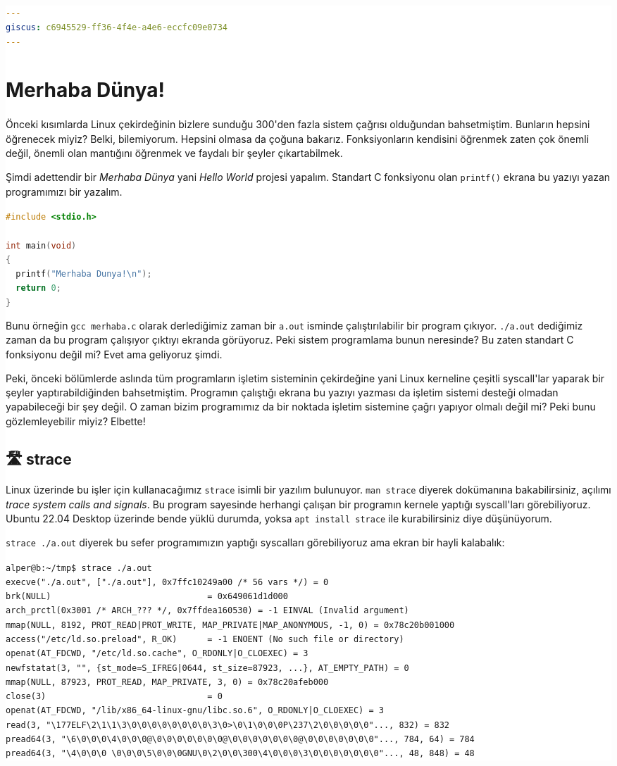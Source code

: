 ```yaml
---
giscus: c6945529-ff36-4f4e-a4e6-eccfc09e0734
---
```


# Merhaba Dünya!

Önceki kısımlarda Linux çekirdeğinin bizlere sunduğu 300'den fazla sistem
çağrısı olduğundan bahsetmiştim. Bunların hepsini öğrenecek miyiz? Belki,
bilemiyorum. Hepsini olmasa da çoğuna bakarız. Fonksiyonların kendisini öğrenmek
zaten çok önemli değil, önemli olan mantığını öğrenmek ve faydalı bir şeyler
çıkartabilmek.

Şimdi adettendir bir *Merhaba Dünya* yani *Hello World* projesi yapalım.
Standart C fonksiyonu olan `printf()` ekrana bu yazıyı yazan programımızı bir
yazalım.

```c
#include <stdio.h>

int main(void)
{
  printf("Merhaba Dunya!\n");
  return 0;
}
```

Bunu örneğin `gcc merhaba.c` olarak derlediğimiz zaman bir `a.out` isminde
çalıştırılabilir bir program çıkıyor. `./a.out` dediğimiz zaman da bu program
çalışıyor çıktıyı ekranda görüyoruz. Peki sistem programlama bunun neresinde? Bu
zaten standart C fonksiyonu değil mi? Evet ama geliyoruz şimdi.

Peki, önceki bölümlerde aslında tüm programların işletim sisteminin çekirdeğine
yani Linux kerneline çeşitli syscall'lar yaparak bir şeyler yaptırabildiğinden
bahsetmiştim. Programın çalıştığı ekrana bu yazıyı yazması da işletim sistemi
desteği olmadan yapabileceği bir şey değil. O zaman bizim programımız da bir
noktada işletim sistemine çağrı yapıyor olmalı değil mi? Peki bunu
gözlemleyebilir miyiz? Elbette!

## 🛣️ strace

Linux üzerinde bu işler için kullanacağımız `strace` isimli bir yazılım
bulunuyor. `man strace` diyerek dokümanına bakabilirsiniz, açılımı *trace system
calls and signals*. Bu program sayesinde herhangi çalışan bir programın kernele
yaptığı syscall'ları görebiliyoruz. Ubuntu 22.04 Desktop üzerinde bende yüklü
durumda, yoksa `apt install strace` ile kurabilirsiniz diye düşünüyorum.

`strace ./a.out` diyerek bu sefer programımızın yaptığı syscalları görebiliyoruz
ama ekran bir hayli kalabalık:

```text
alper@b:~/tmp$ strace ./a.out
execve("./a.out", ["./a.out"], 0x7ffc10249a00 /* 56 vars */) = 0
brk(NULL)                               = 0x649061d1d000
arch_prctl(0x3001 /* ARCH_??? */, 0x7ffdea160530) = -1 EINVAL (Invalid argument)
mmap(NULL, 8192, PROT_READ|PROT_WRITE, MAP_PRIVATE|MAP_ANONYMOUS, -1, 0) = 0x78c20b001000
access("/etc/ld.so.preload", R_OK)      = -1 ENOENT (No such file or directory)
openat(AT_FDCWD, "/etc/ld.so.cache", O_RDONLY|O_CLOEXEC) = 3
newfstatat(3, "", {st_mode=S_IFREG|0644, st_size=87923, ...}, AT_EMPTY_PATH) = 0
mmap(NULL, 87923, PROT_READ, MAP_PRIVATE, 3, 0) = 0x78c20afeb000
close(3)                                = 0
openat(AT_FDCWD, "/lib/x86_64-linux-gnu/libc.so.6", O_RDONLY|O_CLOEXEC) = 3
read(3, "\177ELF\2\1\1\3\0\0\0\0\0\0\0\0\3\0>\0\1\0\0\0P\237\2\0\0\0\0\0"..., 832) = 832
pread64(3, "\6\0\0\0\4\0\0\0@\0\0\0\0\0\0\0@\0\0\0\0\0\0\0@\0\0\0\0\0\0\0"..., 784, 64) = 784
pread64(3, "\4\0\0\0 \0\0\0\5\0\0\0GNU\0\2\0\0\300\4\0\0\0\3\0\0\0\0\0\0\0"..., 48, 848) = 48
```

[^1f]: <https://en.wikipedia.org/wiki/Everything_is_a_file>
[^2f]: <https://www.youtube.com/watch?v=0yUYYohSXpc>
[^3f]: <https://www.youtube.com/watch?v=KLLt3izCIo4>
[^4f]: <https://chromium.googlesource.com/chromiumos/docs/+/master/constants/syscalls.md>
[^5f]: <https://stackoverflow.com/q/73489746/1766391>
[^6f]: <https://en.cppreference.com/w/c/types/size_t>
[^7f]: <https://man7.org/linux/man-pages/man3/size_t.3type.html>
[^8f]: <https://pubs.opengroup.org/onlinepubs/9699919799/basedefs/sys_types.h.html>
[^9f]: <https://www.gnu.org/software/libc/manual/html_node/Minimums.html>
[^10f]: <https://stackoverflow.com/a/29723318/1766391>
[^11f]: <https://pubs.opengroup.org/onlinepubs/009695399/basedefs/limits.h.html>
[^12f]: <https://pubs.opengroup.org/onlinepubs/9699919799/xrat/V4_xsh_chap02.html>